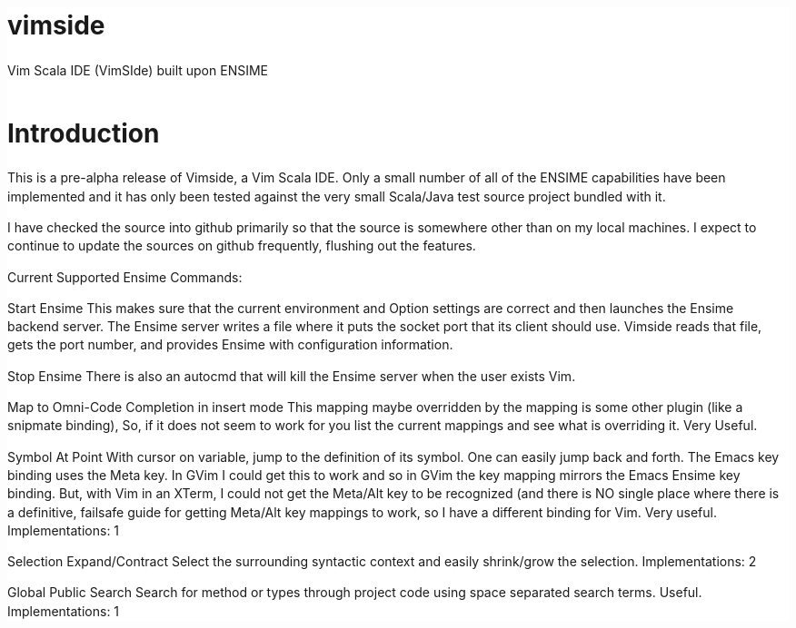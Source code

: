 # vimside

Vim Scala IDE (VimSIde) built upon ENSIME

# Introduction

This is a pre-alpha release of Vimside, a Vim Scala IDE.
Only a small number of all of the ENSIME capabilities have
been implemented and it has only been tested against the
very small Scala/Java test source project bundled with it.

I have checked the source into github primarily so that
the source is somewhere other than on my local machines.
I expect to continue to update the sources on github
frequently, flushing out the features.

Current Supported Ensime Commands:

  Start Ensime
    This makes sure that the current environment and Option settings are
    correct and then launches the Ensime backend server. The Ensime server
    writes a file where it puts the socket port that its client should use.
    Vimside reads that file, gets the port number, and provides Ensime
    with configuration information.

  Stop Ensime
    There is also an autocmd that will kill the Ensime server when the 
    user exists Vim.

  Map <Tab> to Omni-Code Completion in insert mode
    This mapping maybe overridden by the mapping is some other plugin
    (like a snipmate binding), So, if it does not seem to work for you
    list the current mappings and see what is overriding it.
    Very Useful.

  Symbol At Point
    With cursor on variable, jump to the definition of its symbol.
    One can easily jump back and forth.
    The Emacs key binding uses the Meta key. In GVim I could get this
    to work and so in GVim the key mapping mirrors the Emacs Ensime
    key binding. But, with Vim in an XTerm, I could not get the Meta/Alt
    key to be recognized (and there is NO single place where there is
    a definitive, failsafe guide for getting Meta/Alt key mappings to 
    work, so I have a different binding for Vim.
    Very useful.
    Implementations: 1

  Selection Expand/Contract
    Select the surrounding syntactic context and easily shrink/grow the
    selection.
    Implementations: 2

  Global Public Search
    Search for method or types through project code using space separated
    search terms.
    Useful.
    Implementations: 1
